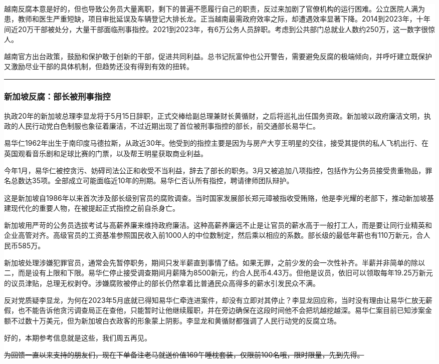越南反腐本意是好的，但也导致公务员大量离职，剩下的普遍不愿履行自己的职责，反过来加剧了官僚机构的运行困难。公立医院人满为患，教师和医生严重短缺，项目审批延误及车辆登记大排长龙。正当越南最需政府效率之际，却遭遇效率显著下降。2014到2023年，十年间近20万干部被处分，大量干部面临刑事指控。2021到2023年，有6万公务人员辞职。考虑到公共部门总就业人数约250万，这一数字很惊人。

越南官方出台政策，鼓励和保护敢于创新的干部，促进共同利益。总书记阮富仲也公开警告，需要避免反腐的极端倾向，并呼吁建立既保护又激励尽业干部的具体机制，但趋势还没有得到有效的扭转。

---

### 新加坡反腐：部长被刑事指控

执政20年的新加坡总理李显龙将于5月15日辞职，正式交棒给副总理兼财长黄循财，之后将巡礼出任国务资政。新加坡以政府廉洁文明，执政的人民行动党白色制服也象征着廉洁，不过近期出现了首位被刑事指控的部长，前交通部长易华仁。

易华仁1962年出生于南印度马德拉斯，从政近30年。他受到的指控主要是因为与房产大亨王明星的交往，接受其提供的私人飞机出行、在英国观看音乐剧和足球比赛的门票，以及帮王明星获取商业利益。

今年1月，易华仁被控贪污、妨碍司法公正和收受不当利益，辞去了部长的职务。3月又被追加八项指控，包括作为公务员接受贵重物品，罪名总数达35项。全部成立可能面临近10年的刑期。易华仁否认所有指控，聘请律师团队辩护。

这是新加坡自1986年以来首次涉及部长级别官员的腐败调查。当时国家发展部长郑元璋被指收受贿赂，他是李光耀的老部下，推动新加坡基建现代化的重要人物，在被提起正式指控之前自杀身亡。

新加坡用严苛的公务员选拔考试与高薪养廉来维持政府廉洁。这种高薪养廉远不止是让官员的薪水高于一般打工人，而是要让同行业精英和企业高管对齐。高级官员的工资基准参照国民收入前1000人的中位数制定，然后乘以相应的系数。部长级的最低年薪也有110万新元，合人民币585万。

新加坡处理涉嫌犯罪官员，通常会先暂停职务，期间只发半薪直到事情了结。如果无罪，之前少发的会一次性补齐。半薪并非简单的除以二，而是设有上限和下限。易华仁停止接受调查期间月薪降为8500新元，约合人民币4.43万。但他是议员，依旧可以领取每年19.25万新元的议员津贴，总理无权剥夺。涉嫌腐败被停止的部长仍然拿着比普通民众高得多的薪水引发民众不满。

反对党质疑李显龙，为何在2023年5月底就已得知易华仁牵连进案件，却没有立即对其停止？李显龙回应称，当时没有理由让易华仁放无薪假，也不能告诉他贪污调查局正在查他，只能暂时让他继续履职，并在旁边确保在这段时间他不会把坑越挖越深。易华仁案目前已知涉案金额不过数十万美元，但为新加坡白衣政客的形象蒙上阴影。李显龙和黄循财都强调了人民行动党的反腐立场。

好的，本期参考信息就是这些，我们周五再见。

~~为回馈一直以来支持的朋友们，现在下单备注老马就送价值169午睡枕套装，仅限前100名哦，限时限量，先到先得。~~

